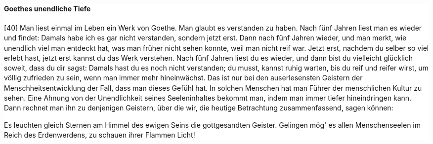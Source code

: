 #### Goethes unendliche Tiefe

[40] Man liest einmal im Leben ein Werk von Goethe. Man glaubt es verstanden zu haben. Nach fünf Jahren liest man es wieder und findet: Damals habe ich es gar nicht verstanden, sondern jetzt erst. Dann nach fünf Jahren wieder, und man merkt, wie unendlich viel man entdeckt hat, was man früher nicht sehen konnte, weil man nicht reif war. Jetzt erst, nachdem du selber so viel erlebt hast, jetzt erst kannst du das Werk verstehen. Nach fünf Jahren liest du es wieder, und dann bist du vielleicht glücklich soweit, dass du dir sagst: Damals hast du es noch nicht verstanden; du musst, kannst ruhig warten, bis du reif und reifer wirst, um völlig zufrieden zu sein, wenn man immer mehr hineinwächst. Das ist nur bei den auserlesensten Geistern der Menschheitsentwicklung der Fall, dass man dieses Gefühl hat. In solchen Menschen hat man Führer der menschlichen Kultur zu sehen. Eine Ahnung von der Unendlichkeit seines Seeleninhaltes bekommt man, indem man immer tiefer hineindringen kann. Dann rechnet man ihn zu denjenigen Geistern, über die wir, die heutige Betrachtung zusammenfassend, sagen können:

Es leuchten gleich Sternen am Himmel des ewigen Seins die gottgesandten Geister. Gelingen mög' es allen Menschenseelen im Reich des Erdenwerdens, zu schauen ihrer Flammen Licht!